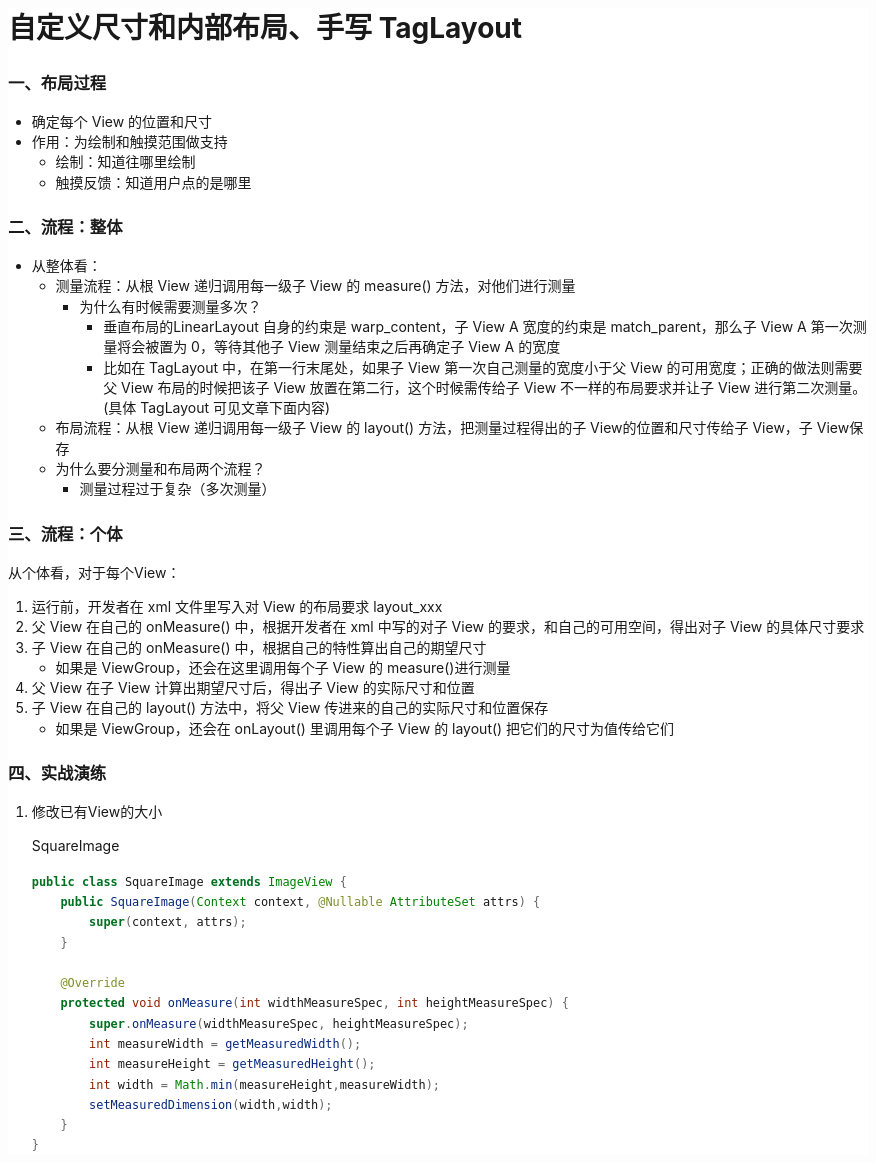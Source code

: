 # 自定义尺寸和内部布局、手写 TagLayout

### 一、布局过程

- 确定每个 View 的位置和尺寸
- 作用：为绘制和触摸范围做支持
  - 绘制：知道往哪里绘制
  - 触摸反馈：知道用户点的是哪里

### 二、流程：整体

- 从整体看：
  - 测量流程：从根 View 递归调用每一级子 View 的 measure() 方法，对他们进行测量
    - 为什么有时候需要测量多次？
      - 垂直布局的LinearLayout 自身的约束是 warp_content，子 View A 宽度的约束是 match_parent，那么子 View A 第一次测量将会被置为 0，等待其他子 View 测量结束之后再确定子 View A 的宽度
      - 比如在 TagLayout 中，在第一行末尾处，如果子 View 第一次自己测量的宽度小于父 View 的可用宽度；正确的做法则需要父 View 布局的时候把该子 View 放置在第二行，这个时候需传给子 View 不一样的布局要求并让子 View 进行第二次测量。(具体 TagLayout 可见文章下面内容) 
  - 布局流程：从根 View 递归调用每一级子 View 的 layout() 方法，把测量过程得出的子 View的位置和尺寸传给子 View，子 View保存
  - 为什么要分测量和布局两个流程？
    - 测量过程过于复杂（多次测量）

### 三、流程：个体

从个体看，对于每个View：

1. 运行前，开发者在 xml 文件里写入对 View 的布局要求 layout_xxx
2. 父 View 在自己的 onMeasure() 中，根据开发者在 xml 中写的对子 View 的要求，和自己的可用空间，得出对子 View 的具体尺寸要求
3. 子 View 在自己的 onMeasure() 中，根据自己的特性算出自己的期望尺寸
   - 如果是 ViewGroup，还会在这里调用每个子 View 的 measure()进行测量
4. 父 View 在子 View 计算出期望尺寸后，得出子 View 的实际尺寸和位置
5. 子 View 在自己的 layout() 方法中，将父 View 传进来的自己的实际尺寸和位置保存
   - 如果是 ViewGroup，还会在 onLayout() 里调用每个子 View 的 layout() 把它们的尺寸为值传给它们

### 四、实战演练

1. 修改已有View的大小 

   SquareImage

   ```java
   public class SquareImage extends ImageView {
       public SquareImage(Context context, @Nullable AttributeSet attrs) {
           super(context, attrs);
       }
   
       @Override
       protected void onMeasure(int widthMeasureSpec, int heightMeasureSpec) {
           super.onMeasure(widthMeasureSpec, heightMeasureSpec);
           int measureWidth = getMeasuredWidth();
           int measureHeight = getMeasuredHeight();
           int width = Math.min(measureHeight,measureWidth);
           setMeasuredDimension(width,width);
       }
   }
   ```
